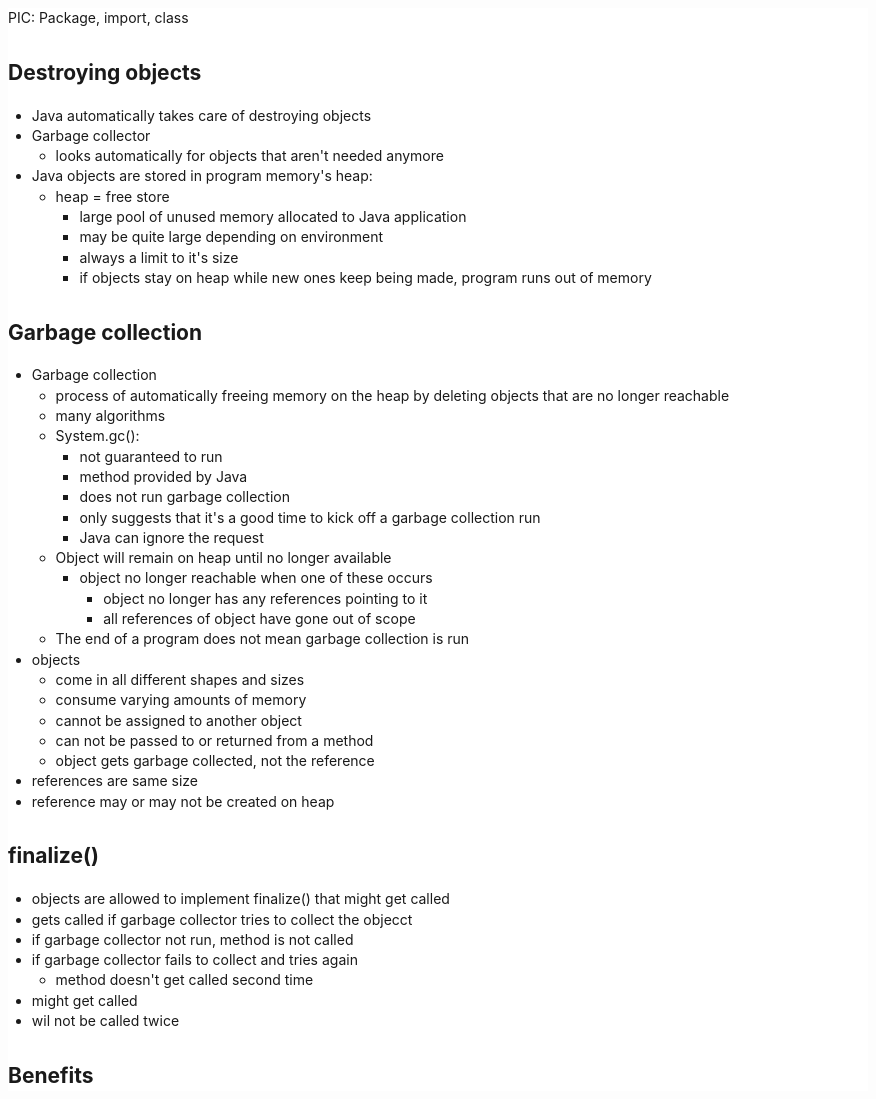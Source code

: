 PIC: Package, import, class

## Destroying objects

- Java automatically takes care of destroying objects
- Garbage collector
  - looks automatically for objects that aren&#39;t needed anymore
- Java objects are stored in program memory&#39;s heap:
  - heap = free store
    - large pool of unused memory allocated to Java application
    - may be quite large depending on environment
    - always a limit to it&#39;s size
    - if objects stay on heap while new ones keep being made, program runs out of memory

## Garbage collection

- Garbage collection
  - process of automatically freeing memory on the heap by deleting objects that are no longer reachable
  - many algorithms
  - System.gc():
    - not guaranteed to run
    - method provided by Java
    - does not run garbage collection
    - only suggests that it&#39;s a good time to kick off a garbage collection run
    - Java can ignore the request
  - Object will remain on heap until no longer available
    - object no longer reachable when one of these occurs
      - object no longer has any references pointing to it
      - all references of object have gone out of scope
  - The end of a program does not mean garbage collection is run
- objects
  - come in all different shapes and sizes
  - consume varying amounts of memory
  - cannot be assigned to another object
  - can not be passed to or returned from a method
  - object gets garbage collected, not the reference
- references are same size
- reference may or may not be created on heap

## finalize()

- objects are allowed to implement finalize() that might get called
- gets called if garbage collector tries to collect the objecct
- if garbage collector not run, method is not called
- if garbage collector fails to collect and tries again
  - method doesn&#39;t get called second time
- might get called
- wil not be called twice

## Benefits
